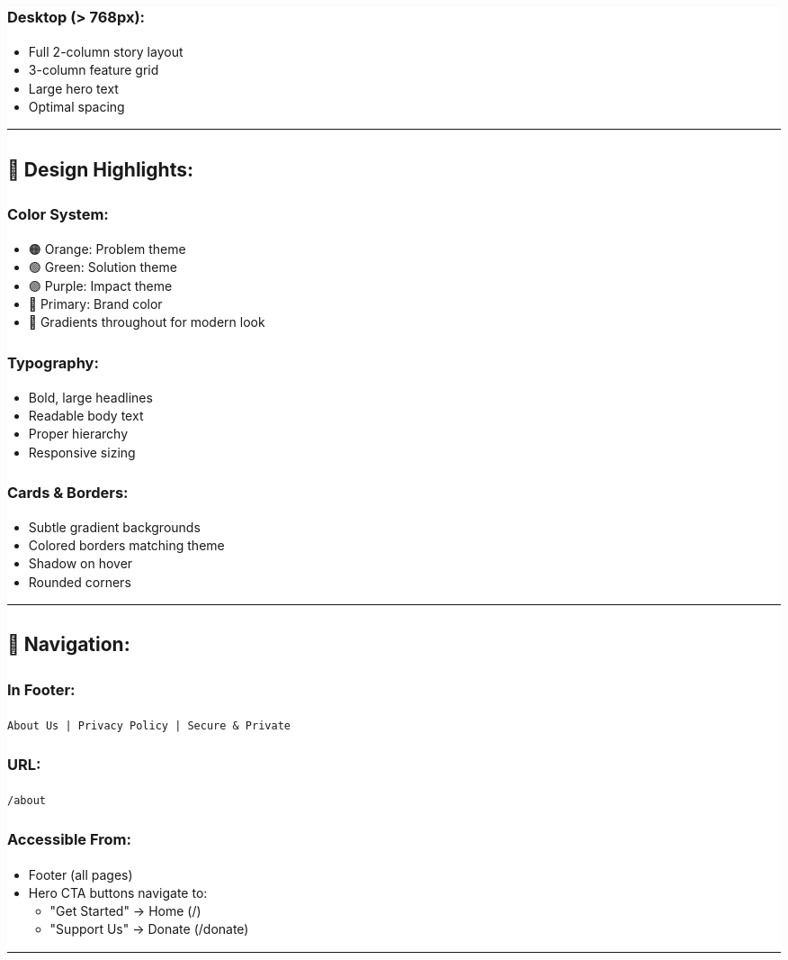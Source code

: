 ### **Desktop (> 768px):**
- Full 2-column story layout
- 3-column feature grid
- Large hero text
- Optimal spacing

---

## 🎨 **Design Highlights:**

### **Color System:**
- 🟠 Orange: Problem theme
- 🟢 Green: Solution theme
- 🟣 Purple: Impact theme
- 🔵 Primary: Brand color
- 🎨 Gradients throughout for modern look

### **Typography:**
- Bold, large headlines
- Readable body text
- Proper hierarchy
- Responsive sizing

### **Cards & Borders:**
- Subtle gradient backgrounds
- Colored borders matching theme
- Shadow on hover
- Rounded corners

---

## 📍 **Navigation:**

### **In Footer:**
```
About Us | Privacy Policy | Secure & Private
```

### **URL:**
```
/about
```

### **Accessible From:**
- Footer (all pages)
- Hero CTA buttons navigate to:
  - "Get Started" → Home (/)
  - "Support Us" → Donate (/donate)

---